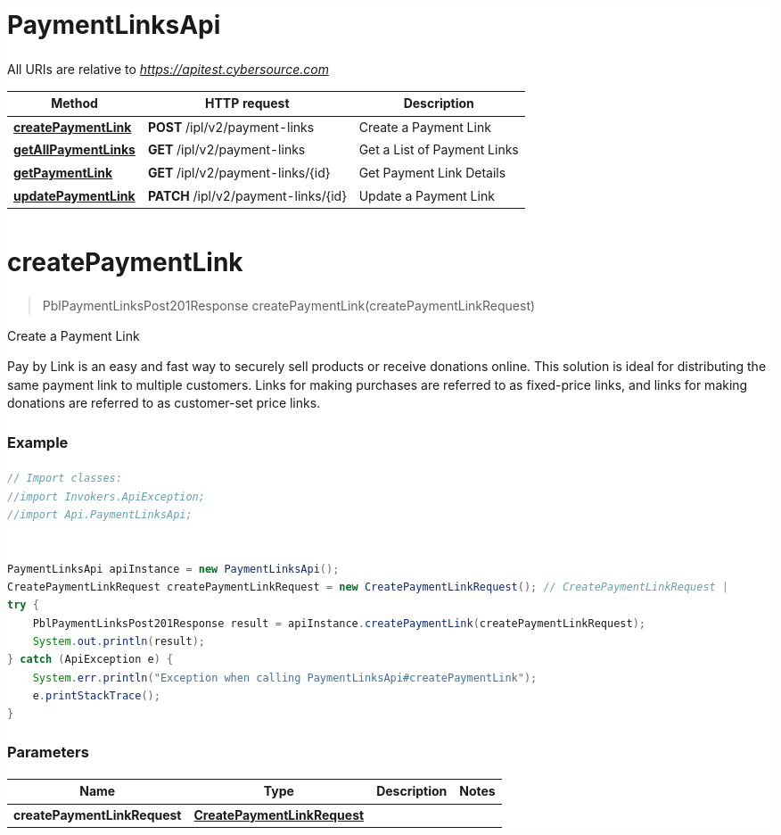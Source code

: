 # PaymentLinksApi

All URIs are relative to *https://apitest.cybersource.com*

Method | HTTP request | Description
------------- | ------------- | -------------
[**createPaymentLink**](PaymentLinksApi.md#createPaymentLink) | **POST** /ipl/v2/payment-links | Create a Payment Link
[**getAllPaymentLinks**](PaymentLinksApi.md#getAllPaymentLinks) | **GET** /ipl/v2/payment-links | Get a List of Payment Links
[**getPaymentLink**](PaymentLinksApi.md#getPaymentLink) | **GET** /ipl/v2/payment-links/{id} | Get Payment Link Details
[**updatePaymentLink**](PaymentLinksApi.md#updatePaymentLink) | **PATCH** /ipl/v2/payment-links/{id} | Update a Payment Link


<a name="createPaymentLink"></a>
# **createPaymentLink**
> PblPaymentLinksPost201Response createPaymentLink(createPaymentLinkRequest)

Create a Payment Link

Pay by Link is an easy and fast way to securely sell products or receive donations online. This solution is ideal for distributing the same payment link to multiple customers.   Links for making purchases are referred to as fixed-price links, and links for making donations are referred to as customer-set price links. 

### Example
```java
// Import classes:
//import Invokers.ApiException;
//import Api.PaymentLinksApi;


PaymentLinksApi apiInstance = new PaymentLinksApi();
CreatePaymentLinkRequest createPaymentLinkRequest = new CreatePaymentLinkRequest(); // CreatePaymentLinkRequest | 
try {
    PblPaymentLinksPost201Response result = apiInstance.createPaymentLink(createPaymentLinkRequest);
    System.out.println(result);
} catch (ApiException e) {
    System.err.println("Exception when calling PaymentLinksApi#createPaymentLink");
    e.printStackTrace();
}
```

### Parameters

Name | Type | Description  | Notes
------------- | ------------- | ------------- | -------------
 **createPaymentLinkRequest** | [**CreatePaymentLinkRequest**](CreatePaymentLinkRequest.md)|  |
